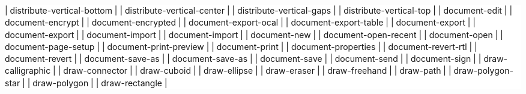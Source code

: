 | distribute-vertical-bottom             |
| distribute-vertical-center             |
| distribute-vertical-gaps               |
| distribute-vertical-top                |
| document-edit                          |
| document-encrypt                       |
| document-encrypted                     |
| document-export-ocal                   |
| document-export-table                  |
| document-export                        |
| document-export                        |
| document-import                        |
| document-import                        |
| document-new                           |
| document-open-recent                   |
| document-open                          |
| document-page-setup                    |
| document-print-preview                 |
| document-print                         |
| document-properties                    |
| document-revert-rtl                    |
| document-revert                        |
| document-save-as                       |
| document-save-as                       |
| document-save                          |
| document-send                          |
| document-sign                          |
| draw-calligraphic                      |
| draw-connector                         |
| draw-cuboid                            |
| draw-ellipse                           |
| draw-eraser                            |
| draw-freehand                          |
| draw-path                              |
| draw-polygon-star                      |
| draw-polygon                           |
| draw-rectangle                         |